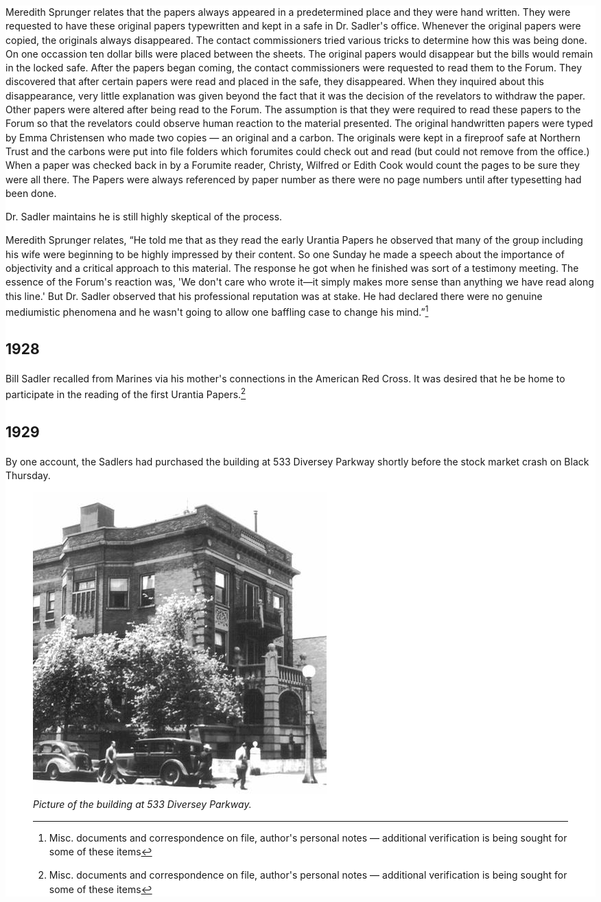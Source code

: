 Meredith Sprunger relates that the papers always appeared in a predetermined place and they were hand written. They were requested to have these original papers typewritten and kept in a safe in Dr. Sadler's office. Whenever the original papers were copied, the originals always disappeared. The contact commissioners tried various tricks to determine how this was being done. On one occassion ten dollar bills were placed between the sheets. The original papers would disappear but the bills would remain in the locked safe. After the papers began coming, the contact commissioners were requested to read them to the Forum. They discovered that after certain papers were read and placed in the safe, they disappeared. When they inquired about this disappearance, very little explanation was given beyond the fact that it was the decision of the revelators to withdraw the paper. Other papers were altered after being read to the Forum. The assumption is that they were required to read these papers to the Forum so that the revelators could observe human reaction to the material presented. The original handwritten papers were typed by Emma Christensen who made two copies — an original and a carbon. The originals were kept in a fireproof safe at Northern Trust and the carbons were put into file folders which forumites could check out and read (but could not remove from the office.) When a paper was checked back in by a Forumite reader, Christy, Wilfred or Edith Cook would count the pages to be sure they were all there. The Papers were always referenced by paper number as there were no page numbers until after typesetting had been done.

Dr. Sadler maintains he is still highly skeptical of the process.

Meredith Sprunger relates, “He told me that as they read the early Urantia Papers he observed that many of the group including his wife were beginning to be highly impressed by their content. So one Sunday he made a speech about the importance of objectivity and a critical approach to this material. The response he got when he finished was sort of a testimony meeting. The essence of the Forum's reaction was, 'We don't care who wrote it—it simply makes more sense than anything we have read along this line.' But Dr. Sadler observed that his professional reputation was at stake. He had declared there were no genuine mediumistic phenomena and he wasn't going to allow one baffling case to change his mind.”[^2]

## 1928

Bill Sadler recalled from Marines via his mother's connections in the American Red Cross. It was desired that he be home to participate in the reading of the first Urantia Papers.[^2]

## 1929

By one account, the Sadlers had purchased the building at 533 Diversey Parkway shortly before the stock market crash on Black Thursday.

<figure id="Figure_1" class="image urantiapedia">
<img src="/image/article/David_Kantor/Historic_Timeline_in_Revelation/diversey.jpg">
<figcaption><em>Picture of the building at 533 Diversey Parkway.</em></figcaption>

[^1]: Notes for a history of The Urantia Movement believed to be written by Dr. Sadler
[^2]: Misc. documents and correspondence on file, author's personal notes — additional verification is being sought for some of these items
[^3]: Personal interview with Bud Kagan
[^4]: Urantia Foundation's supplemental answers to interogatories, October 1994
[^5]: Martin Gardner, “Urantia: The Great Cult Mystery”
[^6]: Copy of signed, notarized document on file
[^7]: Memoirs of Carolyn Kendall
[^8]: Newsletters of Urantia Brotherhood